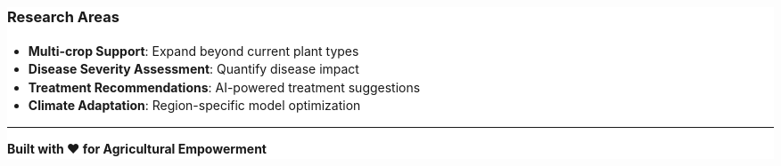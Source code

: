 ### **Research Areas**
- **Multi-crop Support**: Expand beyond current plant types
- **Disease Severity Assessment**: Quantify disease impact
- **Treatment Recommendations**: AI-powered treatment suggestions
- **Climate Adaptation**: Region-specific model optimization

---

**Built with ❤️ for Agricultural Empowerment**
